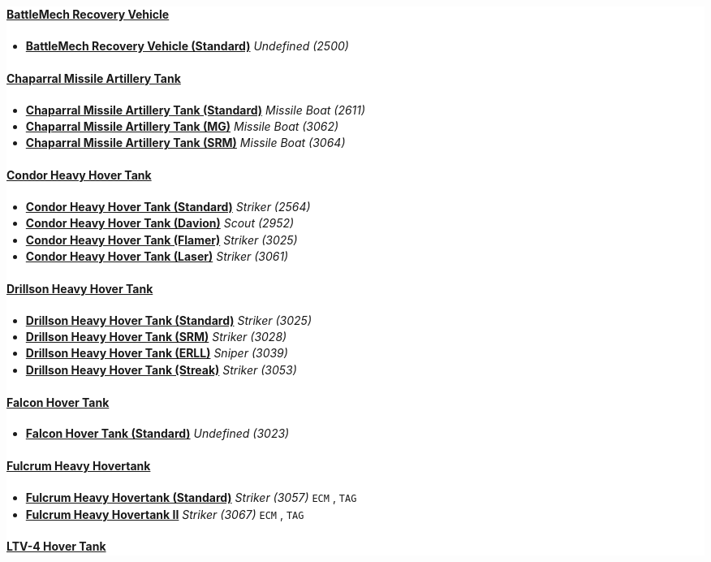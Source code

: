 #### [BattleMech Recovery Vehicle](../../units/battlemech_recovery_vehicle.md) 

- [**BattleMech Recovery Vehicle (Standard)**](../../units/battlemech_recovery_vehicle/battlemech_recovery_vehicle_standard.md) *Undefined (2500)* 

#### [Chaparral Missile Artillery Tank](../../units/chaparral_missile_artillery_tank.md) 

- [**Chaparral Missile Artillery Tank (Standard)**](../../units/chaparral_missile_artillery_tank/chaparral_missile_artillery_tank_standard.md) *Missile Boat (2611)* 
- [**Chaparral Missile Artillery Tank (MG)**](../../units/chaparral_missile_artillery_tank/chaparral_missile_artillery_tank_mg.md) *Missile Boat (3062)* 
- [**Chaparral Missile Artillery Tank (SRM)**](../../units/chaparral_missile_artillery_tank/chaparral_missile_artillery_tank_srm.md) *Missile Boat (3064)* 

#### [Condor Heavy Hover Tank](../../units/condor_heavy_hover_tank.md) 

- [**Condor Heavy Hover Tank (Standard)**](../../units/condor_heavy_hover_tank/condor_heavy_hover_tank_standard.md) *Striker (2564)* 
- [**Condor Heavy Hover Tank (Davion)**](../../units/condor_heavy_hover_tank/condor_heavy_hover_tank_davion.md) *Scout (2952)* 
- [**Condor Heavy Hover Tank (Flamer)**](../../units/condor_heavy_hover_tank/condor_heavy_hover_tank_flamer.md) *Striker (3025)* 
- [**Condor Heavy Hover Tank (Laser)**](../../units/condor_heavy_hover_tank/condor_heavy_hover_tank_laser.md) *Striker (3061)* 

#### [Drillson Heavy Hover Tank](../../units/drillson_heavy_hover_tank.md) 

- [**Drillson Heavy Hover Tank (Standard)**](../../units/drillson_heavy_hover_tank/drillson_heavy_hover_tank_standard.md) *Striker (3025)* 
- [**Drillson Heavy Hover Tank (SRM)**](../../units/drillson_heavy_hover_tank/drillson_heavy_hover_tank_srm.md) *Striker (3028)* 
- [**Drillson Heavy Hover Tank (ERLL)**](../../units/drillson_heavy_hover_tank/drillson_heavy_hover_tank_erll.md) *Sniper (3039)* 
- [**Drillson Heavy Hover Tank (Streak)**](../../units/drillson_heavy_hover_tank/drillson_heavy_hover_tank_streak.md) *Striker (3053)* 

#### [Falcon Hover Tank](../../units/falcon_hover_tank.md) 

- [**Falcon Hover Tank (Standard)**](../../units/falcon_hover_tank/falcon_hover_tank_standard.md) *Undefined (3023)* 

#### [Fulcrum Heavy Hovertank](../../units/fulcrum_heavy_hovertank.md) 

- [**Fulcrum Heavy Hovertank (Standard)**](../../units/fulcrum_heavy_hovertank/fulcrum_heavy_hovertank_standard.md) *Striker (3057)* `ECM` , `TAG` 
- [**Fulcrum Heavy Hovertank II**](../../units/fulcrum_heavy_hovertank/fulcrum_heavy_hovertank_ii.md) *Striker (3067)* `ECM` , `TAG` 

#### [LTV-4 Hover Tank](../../units/ltv-4_hover_tank.md) 
